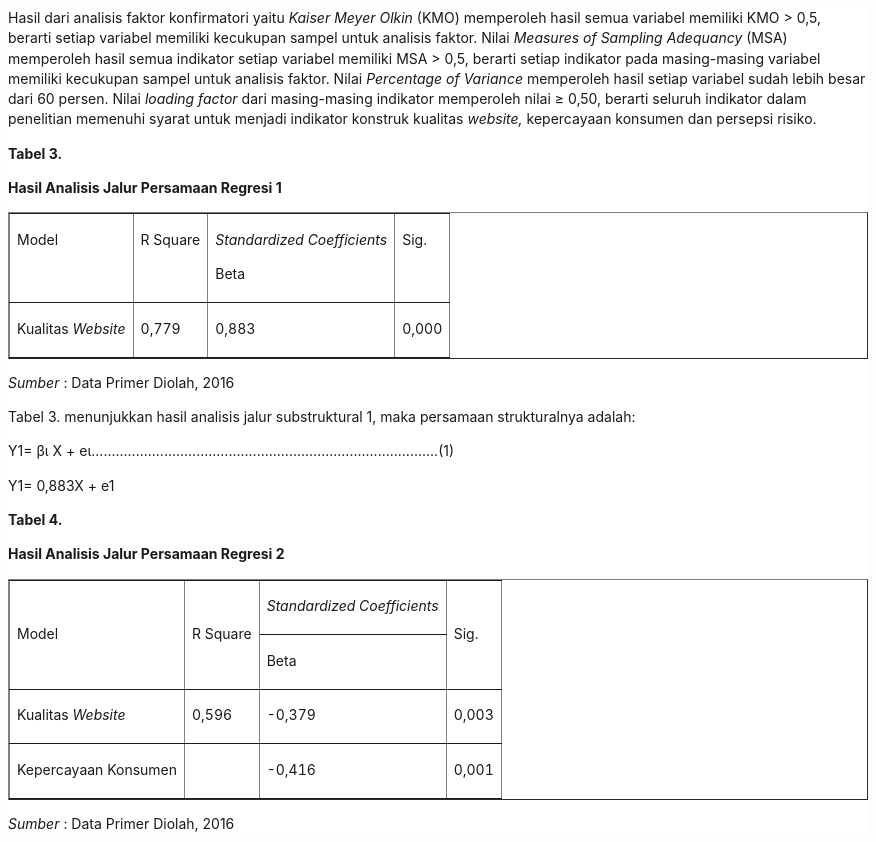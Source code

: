 <p><span class="font6">Hasil dari analisis faktor konfirmatori yaitu </span><span class="font6" style="font-style:italic;">Kaiser Meyer Olkin</span><span class="font6"> (KMO) memperoleh hasil semua variabel memiliki KMO &gt;&nbsp;0,5, berarti setiap variabel memiliki kecukupan sampel untuk analisis faktor. Nilai </span><span class="font6" style="font-style:italic;">Measures of Sampling Adequancy</span><span class="font6"> (MSA) memperoleh hasil semua indikator setiap variabel memiliki MSA &gt;&nbsp;0,5, berarti setiap indikator pada masing-masing variabel memiliki kecukupan sampel untuk analisis faktor. Nilai </span><span class="font6" style="font-style:italic;">Percentage of Variance </span><span class="font6">memperoleh hasil setiap variabel sudah lebih besar dari 60 persen. Nilai </span><span class="font6" style="font-style:italic;">loading factor</span><span class="font6"> dari masing-masing indikator memperoleh nilai ≥ 0,50, berarti seluruh indikator dalam penelitian memenuhi syarat untuk menjadi indikator konstruk kualitas </span><span class="font6" style="font-style:italic;">website,</span><span class="font6"> kepercayaan konsumen dan persepsi risiko.</span></p>
<p><span class="font6" style="font-weight:bold;">Tabel 3.</span></p>
<p><span class="font6" style="font-weight:bold;">Hasil Analisis Jalur Persamaan Regresi 1</span></p>
<table border="1">
<tr><td style="vertical-align:top;">
<p><span class="font4">Model</span></p></td><td style="vertical-align:top;">
<p><span class="font4">R Square</span></p></td><td style="vertical-align:middle;">
<p><span class="font4" style="font-style:italic;">Standardized Coefficients</span></p>
<p><span class="font4">Beta</span></p></td><td style="vertical-align:top;">
<p><span class="font4">Sig.</span></p></td></tr>
<tr><td style="vertical-align:middle;">
<p><span class="font4">Kualitas </span><span class="font4" style="font-style:italic;">Website</span></p></td><td style="vertical-align:top;">
<p><span class="font4">0,779</span></p></td><td style="vertical-align:top;">
<p><span class="font4">0,883</span></p></td><td style="vertical-align:top;">
<p><span class="font4">0,000</span></p></td></tr>
</table>
<p><span class="font4" style="font-style:italic;">Sumber</span><span class="font4"> : Data Primer Diolah, 2016</span></p>
<p><span class="font6">Tabel 3. menunjukkan hasil analisis jalur substruktural 1, maka persamaan strukturalnya adalah:</span></p>
<p><span class="font6">Y</span><span class="font3">1</span><span class="font6">= β</span><span class="font3">ι </span><span class="font6">X + e</span><span class="font3">ι......................................................................................</span><span class="font6">(1)</span></p>
<p><span class="font6">Y1= 0,883X + e</span><span class="font3">1</span></p>
<p><span class="font6" style="font-weight:bold;">Tabel 4.</span></p>
<p><span class="font6" style="font-weight:bold;">Hasil Analisis Jalur Persamaan Regresi 2</span></p>
<table border="1">
<tr><td rowspan="2" style="vertical-align:middle;">
<p><span class="font4">Model</span></p></td><td rowspan="2" style="vertical-align:middle;">
<p><span class="font4">R Square</span></p></td><td style="vertical-align:middle;">
<p><span class="font4" style="font-style:italic;">Standardized Coefficients</span></p></td><td rowspan="2" style="vertical-align:middle;">
<p><span class="font4">Sig.</span></p></td></tr>
<tr><td style="vertical-align:middle;">
<p><span class="font4">Beta</span></p></td></tr>
<tr><td style="vertical-align:middle;">
<p><span class="font4">Kualitas </span><span class="font4" style="font-style:italic;">Website</span></p></td><td style="vertical-align:bottom;">
<p><span class="font4">0,596</span></p></td><td style="vertical-align:middle;">
<p><span class="font4">-0,379</span></p></td><td style="vertical-align:middle;">
<p><span class="font4">0,003</span></p></td></tr>
<tr><td style="vertical-align:middle;">
<p><span class="font4">Kepercayaan Konsumen</span></p></td><td style="vertical-align:top;"></td><td style="vertical-align:middle;">
<p><span class="font4">-0,416</span></p></td><td style="vertical-align:middle;">
<p><span class="font4">0,001</span></p></td></tr>
</table>
<p><span class="font4" style="font-style:italic;">Sumber</span><span class="font4"> : Data Primer Diolah, 2016</span></p>